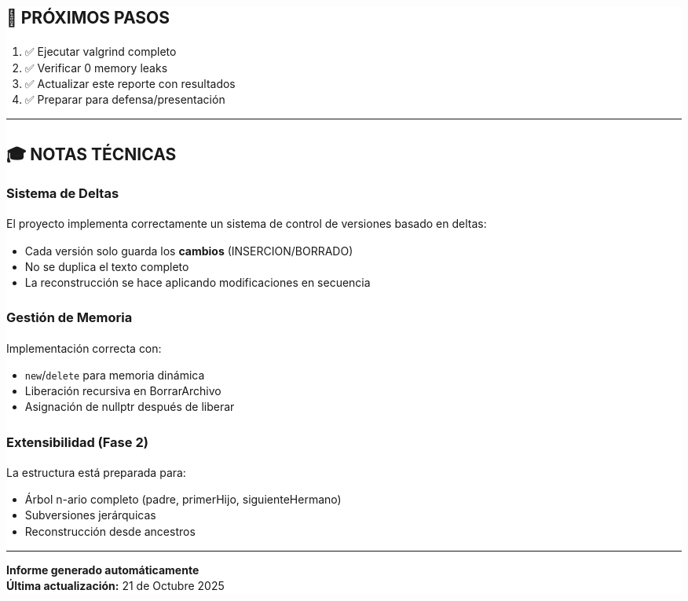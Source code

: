 
## 📝 PRÓXIMOS PASOS

1. ✅ Ejecutar valgrind completo
2. ✅ Verificar 0 memory leaks
3. ✅ Actualizar este reporte con resultados
4. ✅ Preparar para defensa/presentación

---

## 🎓 NOTAS TÉCNICAS

### Sistema de Deltas
El proyecto implementa correctamente un sistema de control de versiones basado en deltas:
- Cada versión solo guarda los **cambios** (INSERCION/BORRADO)
- No se duplica el texto completo
- La reconstrucción se hace aplicando modificaciones en secuencia

### Gestión de Memoria
Implementación correcta con:
- `new`/`delete` para memoria dinámica
- Liberación recursiva en BorrarArchivo
- Asignación de nullptr después de liberar

### Extensibilidad (Fase 2)
La estructura está preparada para:
- Árbol n-ario completo (padre, primerHijo, siguienteHermano)
- Subversiones jerárquicas
- Reconstrucción desde ancestros

---

**Informe generado automáticamente**  
**Última actualización:** 21 de Octubre 2025
